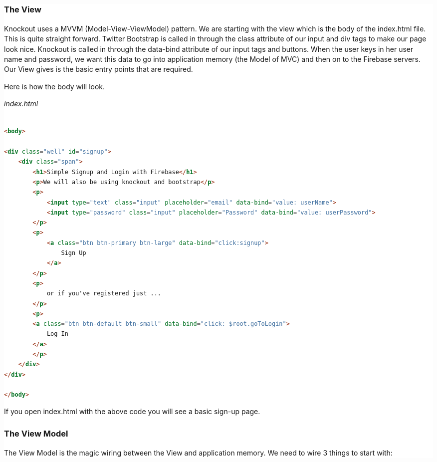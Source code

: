 ### The View

Knockout uses a MVVM (Model-View-ViewModel) pattern. We are starting with the view which is the body of the index.html file. This is quite straight forward. 
Twitter Bootstrap is called in through the class attribute of our input and div tags to make our page look nice. Knockout is called in through the data-bind attribute of our input tags and buttons. When the user keys in her user name and password, we want this data to go into application memory (the Model of MVC) and then on to the Firebase servers. Our View gives is the basic entry points that are required.

Here is how the body will look.

*index.html*

```html

<body>

<div class="well" id="signup">
	<div class="span">
		<h1>Simple Signup and Login with Firebase</h1>
		<p>We will also be using knockout and bootstrap</p>
		<p>
			<input type="text" class="input" placeholder="email" data-bind="value: userName">
			<input type="password" class="input" placeholder="Password" data-bind="value: userPassword">
		</p>
		<p>	
			<a class="btn btn-primary btn-large" data-bind="click:signup">
				Sign Up
			</a>
		</p>
		<p>
			or if you've registered just ...
		</p>
		<p>
		<a class="btn btn-default btn-small" data-bind="click: $root.goToLogin">
			Log In
		</a>
		</p>
	</div>
</div>

</body>

```
	
If you open index.html with the above code you will see a basic sign-up page. 	

### The View Model

The View Model is the magic wiring between the View and application memory. We need to wire 3 things to start with:
